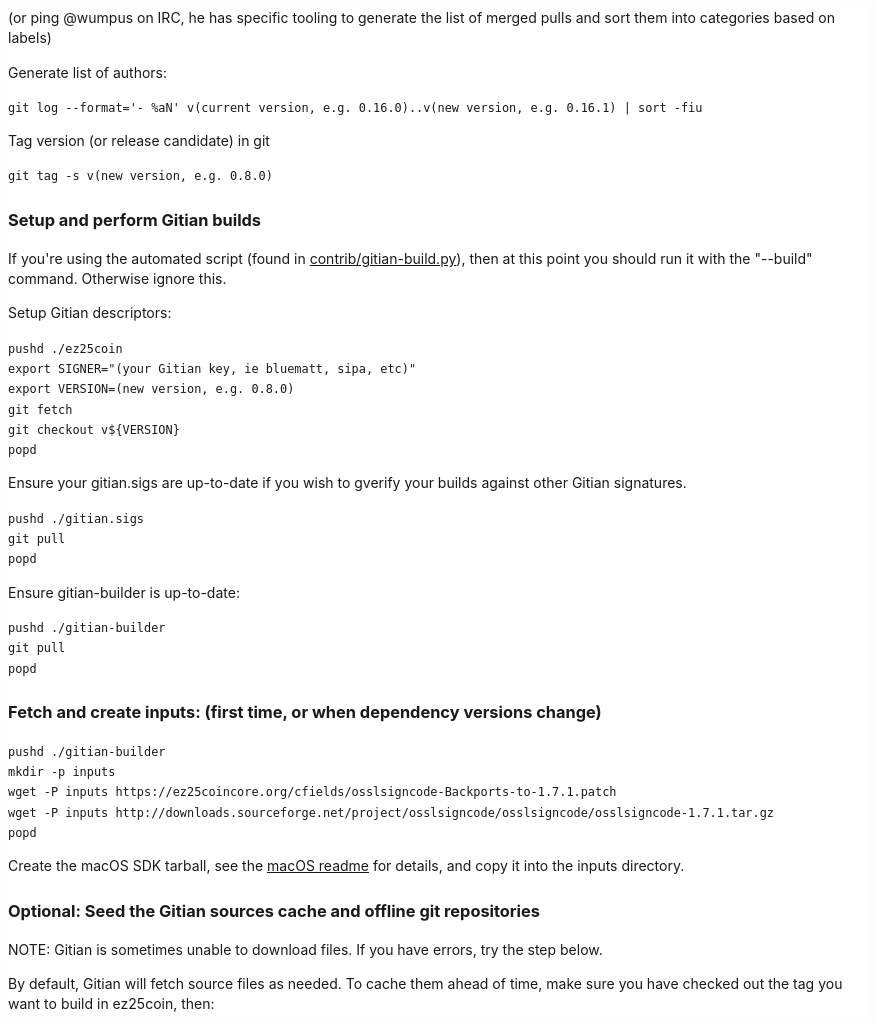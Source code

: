 (or ping @wumpus on IRC, he has specific tooling to generate the list of merged pulls
and sort them into categories based on labels)

Generate list of authors:

    git log --format='- %aN' v(current version, e.g. 0.16.0)..v(new version, e.g. 0.16.1) | sort -fiu

Tag version (or release candidate) in git

    git tag -s v(new version, e.g. 0.8.0)

### Setup and perform Gitian builds

If you're using the automated script (found in [contrib/gitian-build.py](/contrib/gitian-build.py)), then at this point you should run it with the "--build" command. Otherwise ignore this.

Setup Gitian descriptors:

    pushd ./ez25coin
    export SIGNER="(your Gitian key, ie bluematt, sipa, etc)"
    export VERSION=(new version, e.g. 0.8.0)
    git fetch
    git checkout v${VERSION}
    popd

Ensure your gitian.sigs are up-to-date if you wish to gverify your builds against other Gitian signatures.

    pushd ./gitian.sigs
    git pull
    popd

Ensure gitian-builder is up-to-date:

    pushd ./gitian-builder
    git pull
    popd

### Fetch and create inputs: (first time, or when dependency versions change)

    pushd ./gitian-builder
    mkdir -p inputs
    wget -P inputs https://ez25coincore.org/cfields/osslsigncode-Backports-to-1.7.1.patch
    wget -P inputs http://downloads.sourceforge.net/project/osslsigncode/osslsigncode/osslsigncode-1.7.1.tar.gz
    popd

Create the macOS SDK tarball, see the [macOS readme](README_osx.md) for details, and copy it into the inputs directory.

### Optional: Seed the Gitian sources cache and offline git repositories

NOTE: Gitian is sometimes unable to download files. If you have errors, try the step below.

By default, Gitian will fetch source files as needed. To cache them ahead of time, make sure you have checked out the tag you want to build in ez25coin, then:
